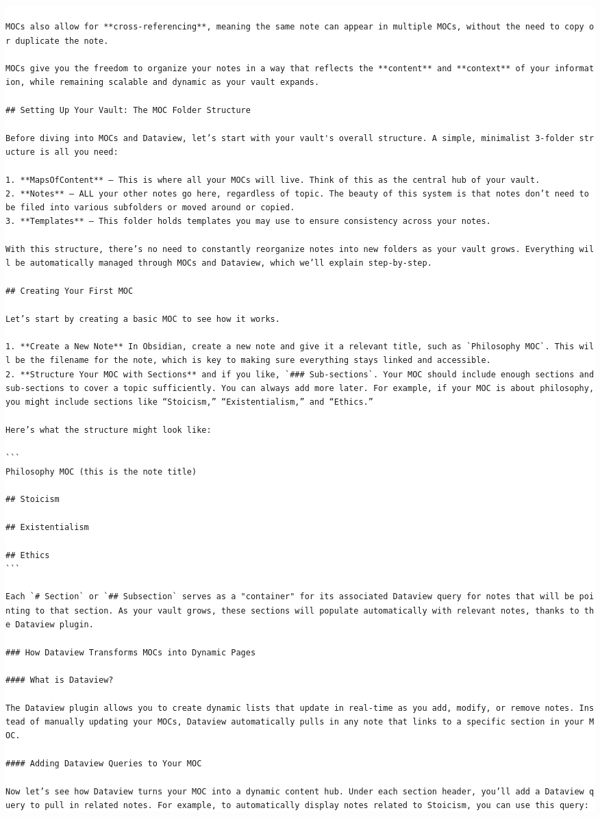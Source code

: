 ````

MOCs also allow for **cross-referencing**, meaning the same note can appear in multiple MOCs, without the need to copy or duplicate the note.

MOCs give you the freedom to organize your notes in a way that reflects the **content** and **context** of your information, while remaining scalable and dynamic as your vault expands.

## Setting Up Your Vault: The MOC Folder Structure

Before diving into MOCs and Dataview, let’s start with your vault's overall structure. A simple, minimalist 3-folder structure is all you need:

1. **MapsOfContent** – This is where all your MOCs will live. Think of this as the central hub of your vault.
2. **Notes** – ALL your other notes go here, regardless of topic. The beauty of this system is that notes don’t need to be filed into various subfolders or moved around or copied.
3. **Templates** – This folder holds templates you may use to ensure consistency across your notes.

With this structure, there’s no need to constantly reorganize notes into new folders as your vault grows. Everything will be automatically managed through MOCs and Dataview, which we’ll explain step-by-step.

## Creating Your First MOC

Let’s start by creating a basic MOC to see how it works.

1. **Create a New Note** In Obsidian, create a new note and give it a relevant title, such as `Philosophy MOC`. This will be the filename for the note, which is key to making sure everything stays linked and accessible.
2. **Structure Your MOC with Sections** and if you like, `### Sub-sections`. Your MOC should include enough sections and sub-sections to cover a topic sufficiently. You can always add more later. For example, if your MOC is about philosophy, you might include sections like “Stoicism,” “Existentialism,” and “Ethics.”

Here’s what the structure might look like:

```
Philosophy MOC (this is the note title)

## Stoicism

## Existentialism

## Ethics
```

Each `# Section` or `## Subsection` serves as a "container" for its associated Dataview query for notes that will be pointing to that section. As your vault grows, these sections will populate automatically with relevant notes, thanks to the Dataview plugin.

### How Dataview Transforms MOCs into Dynamic Pages

#### What is Dataview?

The Dataview plugin allows you to create dynamic lists that update in real-time as you add, modify, or remove notes. Instead of manually updating your MOCs, Dataview automatically pulls in any note that links to a specific section in your MOC.

#### Adding Dataview Queries to Your MOC

Now let’s see how Dataview turns your MOC into a dynamic content hub. Under each section header, you’ll add a Dataview query to pull in related notes. For example, to automatically display notes related to Stoicism, you can use this query:
````